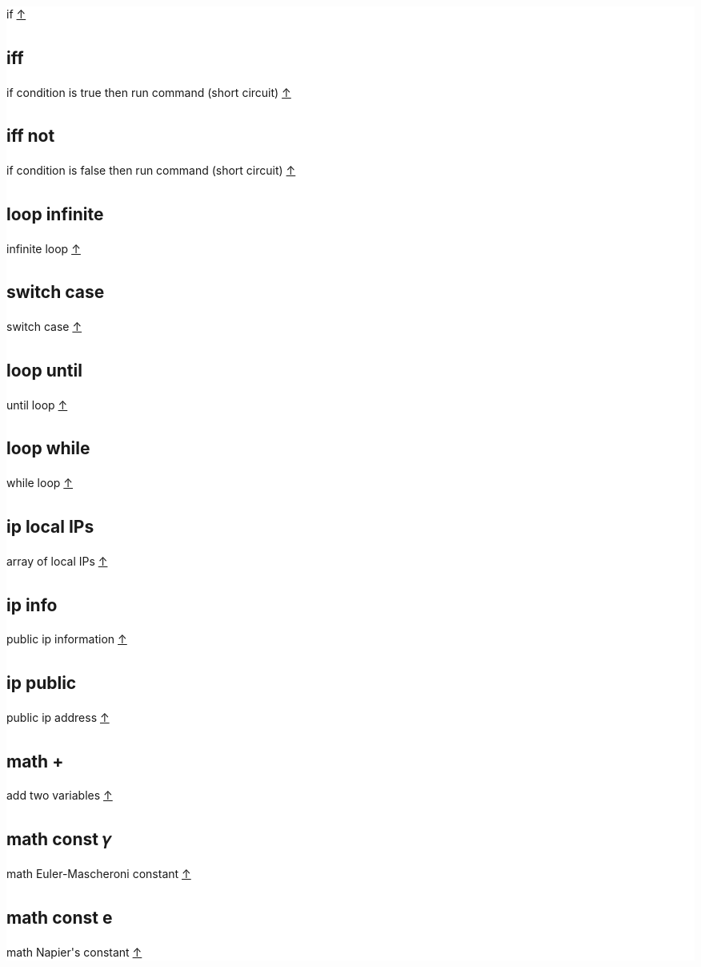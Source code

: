 if [&uarr;](#Commands)

## iff

if condition is true then run command (short circuit) [&uarr;](#Commands)

## iff not

if condition is false then run command (short circuit) [&uarr;](#Commands)

## loop infinite

infinite loop [&uarr;](#Commands)

## switch case

switch case [&uarr;](#Commands)

## loop until

until loop [&uarr;](#Commands)

## loop while

while loop [&uarr;](#Commands)

## ip local IPs

array of local IPs [&uarr;](#Commands)

## ip info

public ip information [&uarr;](#Commands)

## ip public

public ip address [&uarr;](#Commands)

## math +

add two variables [&uarr;](#Commands)

## math const 𝛾

math Euler-Mascheroni constant [&uarr;](#Commands)

## math const e

math Napier's constant [&uarr;](#Commands)
